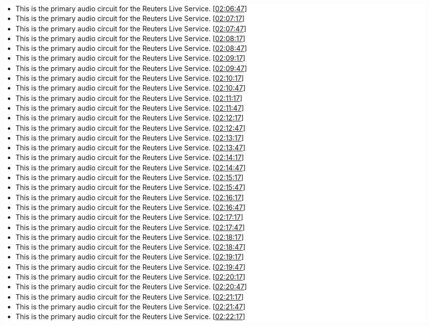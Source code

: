 *  This is the primary audio circuit for the Reuters Live Service. [[02:06:47](https://www.youtube.com/watch?v=nDAIyRXvKS8&t=7607.88s)]
*  This is the primary audio circuit for the Reuters Live Service. [[02:07:17](https://www.youtube.com/watch?v=nDAIyRXvKS8&t=7637.88s)]
*  This is the primary audio circuit for the Reuters Live Service. [[02:07:47](https://www.youtube.com/watch?v=nDAIyRXvKS8&t=7667.88s)]
*  This is the primary audio circuit for the Reuters Live Service. [[02:08:17](https://www.youtube.com/watch?v=nDAIyRXvKS8&t=7697.88s)]
*  This is the primary audio circuit for the Reuters Live Service. [[02:08:47](https://www.youtube.com/watch?v=nDAIyRXvKS8&t=7727.88s)]
*  This is the primary audio circuit for the Reuters Live Service. [[02:09:17](https://www.youtube.com/watch?v=nDAIyRXvKS8&t=7757.88s)]
*  This is the primary audio circuit for the Reuters Live Service. [[02:09:47](https://www.youtube.com/watch?v=nDAIyRXvKS8&t=7787.88s)]
*  This is the primary audio circuit for the Reuters Live Service. [[02:10:17](https://www.youtube.com/watch?v=nDAIyRXvKS8&t=7817.88s)]
*  This is the primary audio circuit for the Reuters Live Service. [[02:10:47](https://www.youtube.com/watch?v=nDAIyRXvKS8&t=7847.88s)]
*  This is the primary audio circuit for the Reuters Live Service. [[02:11:17](https://www.youtube.com/watch?v=nDAIyRXvKS8&t=7877.88s)]
*  This is the primary audio circuit for the Reuters Live Service. [[02:11:47](https://www.youtube.com/watch?v=nDAIyRXvKS8&t=7907.88s)]
*  This is the primary audio circuit for the Reuters Live Service. [[02:12:17](https://www.youtube.com/watch?v=nDAIyRXvKS8&t=7937.88s)]
*  This is the primary audio circuit for the Reuters Live Service. [[02:12:47](https://www.youtube.com/watch?v=nDAIyRXvKS8&t=7967.88s)]
*  This is the primary audio circuit for the Reuters Live Service. [[02:13:17](https://www.youtube.com/watch?v=nDAIyRXvKS8&t=7997.88s)]
*  This is the primary audio circuit for the Reuters Live Service. [[02:13:47](https://www.youtube.com/watch?v=nDAIyRXvKS8&t=8027.88s)]
*  This is the primary audio circuit for the Reuters Live Service. [[02:14:17](https://www.youtube.com/watch?v=nDAIyRXvKS8&t=8057.88s)]
*  This is the primary audio circuit for the Reuters Live Service. [[02:14:47](https://www.youtube.com/watch?v=nDAIyRXvKS8&t=8087.88s)]
*  This is the primary audio circuit for the Reuters Live Service. [[02:15:17](https://www.youtube.com/watch?v=nDAIyRXvKS8&t=8117.88s)]
*  This is the primary audio circuit for the Reuters Live Service. [[02:15:47](https://www.youtube.com/watch?v=nDAIyRXvKS8&t=8147.88s)]
*  This is the primary audio circuit for the Reuters Live Service. [[02:16:17](https://www.youtube.com/watch?v=nDAIyRXvKS8&t=8177.88s)]
*  This is the primary audio circuit for the Reuters Live Service. [[02:16:47](https://www.youtube.com/watch?v=nDAIyRXvKS8&t=8207.88s)]
*  This is the primary audio circuit for the Reuters Live Service. [[02:17:17](https://www.youtube.com/watch?v=nDAIyRXvKS8&t=8237.88s)]
*  This is the primary audio circuit for the Reuters Live Service. [[02:17:47](https://www.youtube.com/watch?v=nDAIyRXvKS8&t=8267.88s)]
*  This is the primary audio circuit for the Reuters Live Service. [[02:18:17](https://www.youtube.com/watch?v=nDAIyRXvKS8&t=8297.88s)]
*  This is the primary audio circuit for the Reuters Live Service. [[02:18:47](https://www.youtube.com/watch?v=nDAIyRXvKS8&t=8327.88s)]
*  This is the primary audio circuit for the Reuters Live Service. [[02:19:17](https://www.youtube.com/watch?v=nDAIyRXvKS8&t=8357.88s)]
*  This is the primary audio circuit for the Reuters Live Service. [[02:19:47](https://www.youtube.com/watch?v=nDAIyRXvKS8&t=8387.88s)]
*  This is the primary audio circuit for the Reuters Live Service. [[02:20:17](https://www.youtube.com/watch?v=nDAIyRXvKS8&t=8417.88s)]
*  This is the primary audio circuit for the Reuters Live Service. [[02:20:47](https://www.youtube.com/watch?v=nDAIyRXvKS8&t=8447.88s)]
*  This is the primary audio circuit for the Reuters Live Service. [[02:21:17](https://www.youtube.com/watch?v=nDAIyRXvKS8&t=8477.88s)]
*  This is the primary audio circuit for the Reuters Live Service. [[02:21:47](https://www.youtube.com/watch?v=nDAIyRXvKS8&t=8507.88s)]
*  This is the primary audio circuit for the Reuters Live Service. [[02:22:17](https://www.youtube.com/watch?v=nDAIyRXvKS8&t=8537.88s)]